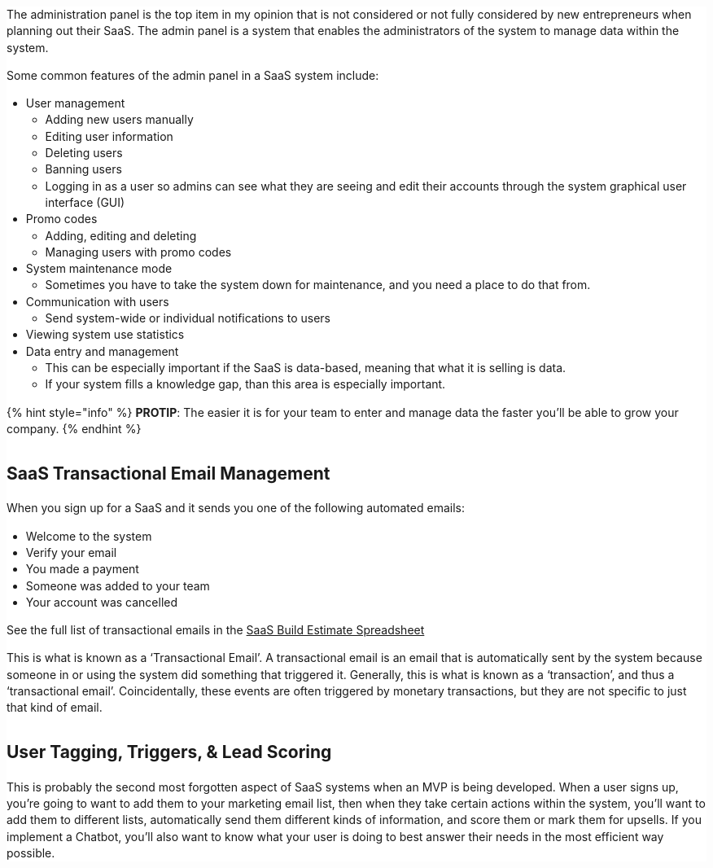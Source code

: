 The administration panel is the top item in my opinion that is not considered or not fully considered by new entrepreneurs when planning out their SaaS. The admin panel is a system that enables the administrators of the system to manage data within the system. 

Some common features of the admin panel in a SaaS system include:

* User management
  * Adding new users manually
  * Editing user information
  * Deleting users
  * Banning users
  * Logging in as a user so admins can see what they are seeing and edit their accounts through the system graphical user interface \(GUI\)
* Promo codes
  * Adding, editing and deleting
  * Managing users with promo codes
* System maintenance mode
  * Sometimes you have to take the system down for maintenance, and you need a place to do that from.
* Communication with users
  * Send system-wide or individual notifications to users
* Viewing system use statistics
* Data entry and management
  * This can be especially important if the SaaS is data-based, meaning that what it is selling is data.
  * If your system fills a knowledge gap, than this area is especially important. 

{% hint style="info" %}
**PROTIP**: The easier it is for your team to enter and manage data the faster you’ll be able to grow your company.
{% endhint %}

## SaaS Transactional Email Management

When you sign up for a SaaS and it sends you one of the following automated emails:

* Welcome to the system
* Verify your email
* You made a payment
* Someone was added to your team
* Your account was cancelled

See the full list of transactional emails in the [SaaS Build Estimate Spreadsheet](https://drive.google.com/open?id=1qC2h5e_YFvCAAoWA4Vaj1U7k7XPjsUMuqVoLKLAZh0I)

This is what is known as a ‘Transactional Email’. A transactional email is an email that is automatically sent by the system because someone in or using the system did something that triggered it. Generally, this is what is known as a ‘transaction’, and thus a ‘transactional email’. Coincidentally, these events are often triggered by monetary transactions, but they are not specific to just that kind of email.

## User Tagging, Triggers, & Lead Scoring

This is probably the second most forgotten aspect of SaaS systems when an MVP is being developed. When a user signs up, you’re going to want to add them to your marketing email list, then when they take certain actions within the system, you’ll want to add them to different lists, automatically send them different kinds of information, and score them or mark them for upsells. If you implement a Chatbot, you’ll also want to know what your user is doing to best answer their needs in the most efficient way possible.
